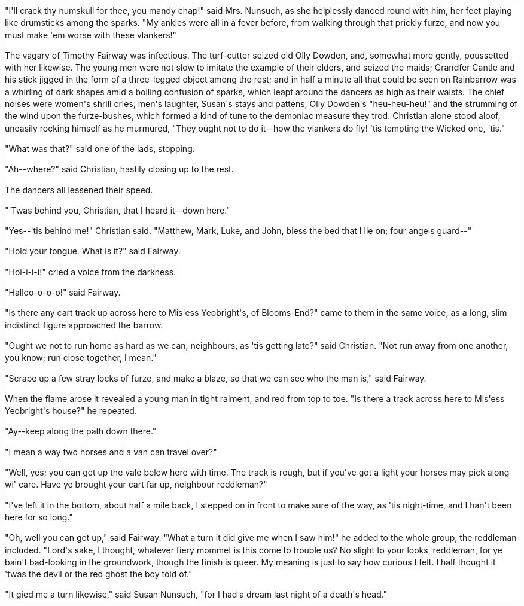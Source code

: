 "I'll crack thy numskull for thee, you mandy chap!" said Mrs. Nunsuch, as she helplessly danced round with him, her feet playing like drumsticks among the sparks. "My ankles were all in a fever before, from walking through that prickly furze, and now you must make 'em worse with these vlankers!" 

The vagary of Timothy Fairway was infectious. The turf-cutter seized old Olly Dowden, and, somewhat more gently, poussetted with her likewise. The young men were not slow to imitate the example of their elders, and seized the maids; Grandfer Cantle and his stick jigged in the form of a three-legged object among the rest; and in half a minute all that could be seen on Rainbarrow was a whirling of dark shapes amid a boiling confusion of sparks, which leapt around the dancers as high as their waists. The chief noises were women's shrill cries, men's laughter, Susan's stays and pattens, Olly Dowden's "heu-heu-heu!" and the strumming of the wind upon the furze-bushes, which formed a kind of tune to the demoniac measure they trod. Christian alone stood aloof, uneasily rocking himself as he murmured, "They ought not to do it--how the vlankers do fly! 'tis tempting the Wicked one, 'tis." 

"What was that?" said one of the lads, stopping. 

"Ah--where?" said Christian, hastily closing up to the rest. 

The dancers all lessened their speed. 

"'Twas behind you, Christian, that I heard it--down here." 

"Yes--'tis behind me!" Christian said. "Matthew, Mark, Luke, and John, bless the bed that I lie on; four angels guard--" 

"Hold your tongue. What is it?" said Fairway. 

"Hoi-i-i-i!" cried a voice from the darkness. 

"Halloo-o-o-o!" said Fairway. 

"Is there any cart track up across here to Mis'ess Yeobright's, of Blooms-End?" came to them in the same voice, as a long, slim indistinct figure approached the barrow. 

"Ought we not to run home as hard as we can, neighbours, as 'tis getting late?" said Christian. "Not run away from one another, you know; run close together, I mean." 

"Scrape up a few stray locks of furze, and make a blaze, so that we can see who the man is," said Fairway. 

When the flame arose it revealed a young man in tight raiment, and red from top to toe. "Is there a track across here to Mis'ess Yeobright's house?" he repeated. 

"Ay--keep along the path down there." 

"I mean a way two horses and a van can travel over?" 

"Well, yes; you can get up the vale below here with time. The track is rough, but if you've got a light your horses may pick along wi' care. Have ye brought your cart far up, neighbour reddleman?" 

"I've left it in the bottom, about half a mile back, I stepped on in front to make sure of the way, as 'tis night-time, and I han't been here for so long." 

"Oh, well you can get up," said Fairway. "What a turn it did give me when I saw him!" he added to the whole group, the reddleman included. "Lord's sake, I thought, whatever fiery mommet is this come to trouble us? No slight to your looks, reddleman, for ye bain't bad-looking in the groundwork, though the finish is queer. My meaning is just to say how curious I felt. I half thought it 'twas the devil or the red ghost the boy told of." 

"It gied me a turn likewise," said Susan Nunsuch, "for I had a dream last night of a death's head." 
